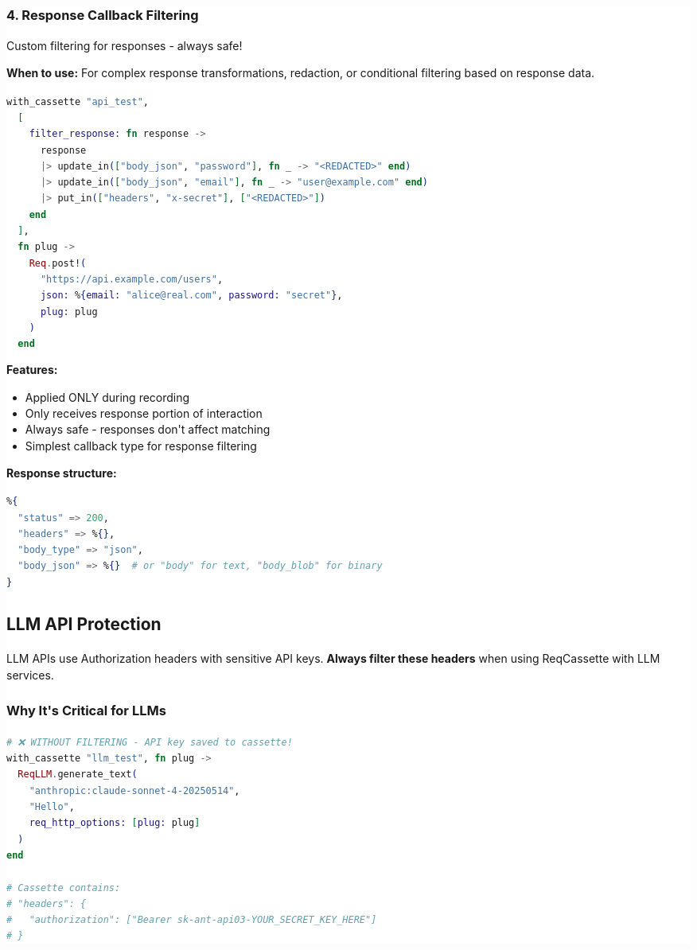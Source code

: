 ### 4. Response Callback Filtering

Custom filtering for responses - always safe!

**When to use:** For complex response transformations, redaction, or conditional
filtering based on response data.

```elixir
with_cassette "api_test",
  [
    filter_response: fn response ->
      response
      |> update_in(["body_json", "password"], fn _ -> "<REDACTED>" end)
      |> update_in(["body_json", "email"], fn _ -> "user@example.com" end)
      |> put_in(["headers", "x-secret"], ["<REDACTED>"])
    end
  ],
  fn plug ->
    Req.post!(
      "https://api.example.com/users",
      json: %{email: "alice@real.com", password: "secret"},
      plug: plug
    )
  end
```

**Features:**

- Applied ONLY during recording
- Only receives response portion of interaction
- Always safe - responses don't affect matching
- Simplest callback type for response filtering

**Response structure:**

```elixir
%{
  "status" => 200,
  "headers" => %{},
  "body_type" => "json",
  "body_json" => %{}  # or "body" for text, "body_blob" for binary
}
```

## LLM API Protection

LLM APIs use Authorization headers with sensitive API keys. **Always filter
these headers** when using ReqCassette with LLM services.

### Why It's Critical for LLMs

```elixir
# ❌ WITHOUT FILTERING - API key saved to cassette!
with_cassette "llm_test", fn plug ->
  ReqLLM.generate_text(
    "anthropic:claude-sonnet-4-20250514",
    "Hello",
    req_http_options: [plug: plug]
  )
end

# Cassette contains:
# "headers": {
#   "authorization": ["Bearer sk-ant-api03-YOUR_SECRET_KEY_HERE"]
# }
```
